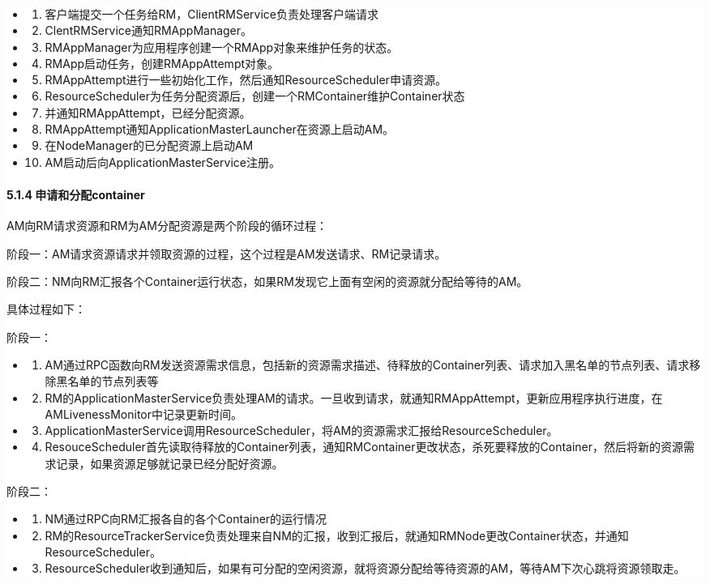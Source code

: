 * 1) 客户端提交一个任务给RM，ClientRMService负责处理客户端请求

* 2) ClentRMService通知RMAppManager。

* 3) RMAppManager为应用程序创建一个RMApp对象来维护任务的状态。

* 4) RMApp启动任务，创建RMAppAttempt对象。

* 5) RMAppAttempt进行一些初始化工作，然后通知ResourceScheduler申请资源。

* 6) ResourceScheduler为任务分配资源后，创建一个RMContainer维护Container状态

* 7) 并通知RMAppAttempt，已经分配资源。

* 8) RMAppAttempt通知ApplicationMasterLauncher在资源上启动AM。

* 9) 在NodeManager的已分配资源上启动AM

* 10) AM启动后向ApplicationMasterService注册。

#### 5.1.4 申请和分配container

AM向RM请求资源和RM为AM分配资源是两个阶段的循环过程： 

​	阶段一：AM请求资源请求并领取资源的过程，这个过程是AM发送请求、RM记录请求。 

​	阶段二：NM向RM汇报各个Container运行状态，如果RM发现它上面有空闲的资源就分配给等待的AM。

具体过程如下：

阶段一：

* 1) AM通过RPC函数向RM发送资源需求信息，包括新的资源需求描述、待释放的Container列表、请求加入黑名单的节点列表、请求移除黑名单的节点列表等

* 2) RM的ApplicationMasterService负责处理AM的请求。一旦收到请求，就通知RMAppAttempt，更新应用程序执行进度，在AMLivenessMonitor中记录更新时间。

* 3) ApplicationMasterService调用ResourceScheduler，将AM的资源需求汇报给ResourceScheduler。

* 4) ResouceScheduler首先读取待释放的Container列表，通知RMContainer更改状态，杀死要释放的Container，然后将新的资源需求记录，如果资源足够就记录已经分配好资源。

阶段二：

* 1) NM通过RPC向RM汇报各自的各个Container的运行情况

* 2) RM的ResourceTrackerService负责处理来自NM的汇报，收到汇报后，就通知RMNode更改Container状态，并通知ResourceScheduler。

* 3) ResourceScheduler收到通知后，如果有可分配的空闲资源，就将资源分配给等待资源的AM，等待AM下次心跳将资源领取走。
